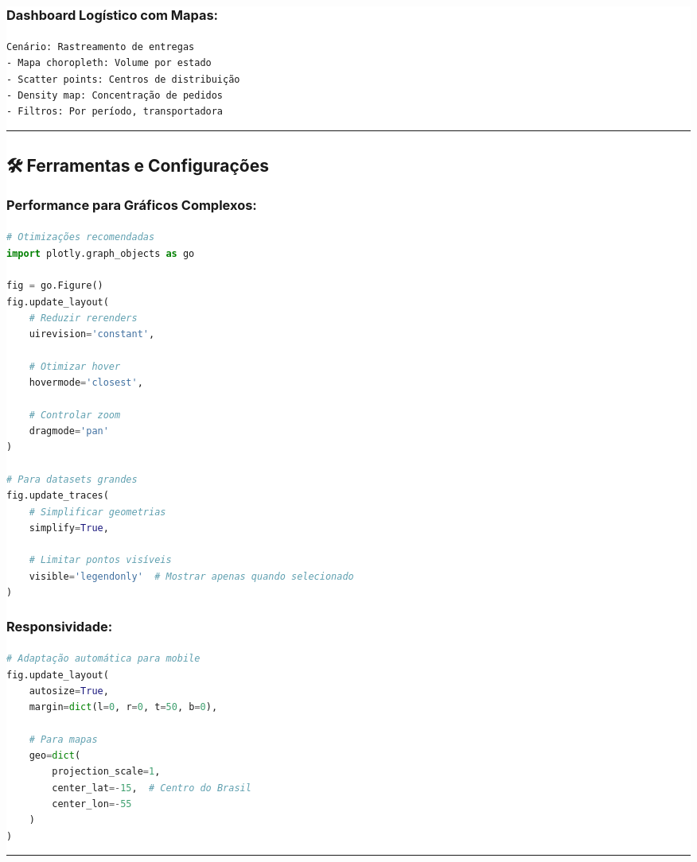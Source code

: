 ### **Dashboard Logístico com Mapas:**
```
Cenário: Rastreamento de entregas
- Mapa choropleth: Volume por estado
- Scatter points: Centros de distribuição
- Density map: Concentração de pedidos
- Filtros: Por período, transportadora
```

---

## 🛠️ **Ferramentas e Configurações**

### **Performance para Gráficos Complexos:**
```python
# Otimizações recomendadas
import plotly.graph_objects as go

fig = go.Figure()
fig.update_layout(
    # Reduzir rerenders
    uirevision='constant',
    
    # Otimizar hover
    hovermode='closest',
    
    # Controlar zoom
    dragmode='pan'
)

# Para datasets grandes
fig.update_traces(
    # Simplificar geometrias
    simplify=True,
    
    # Limitar pontos visíveis
    visible='legendonly'  # Mostrar apenas quando selecionado
)
```

### **Responsividade:**
```python
# Adaptação automática para mobile
fig.update_layout(
    autosize=True,
    margin=dict(l=0, r=0, t=50, b=0),
    
    # Para mapas
    geo=dict(
        projection_scale=1,
        center_lat=-15,  # Centro do Brasil
        center_lon=-55
    )
)
```

---